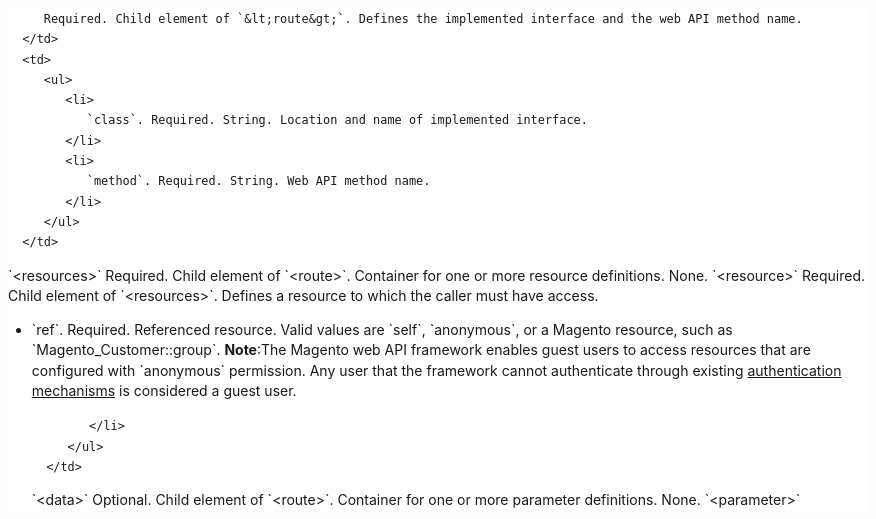          Required. Child element of `&lt;route&gt;`. Defines the implemented interface and the web API method name.
      </td>
      <td>
         <ul>
            <li>
               `class`. Required. String. Location and name of implemented interface.
            </li>
            <li>
               `method`. Required. String. Web API method name.
            </li>
         </ul>
      </td>
   </tr>
   <tr>
      <td>
         `&lt;resources&gt;`
      </td>
      <td>
         Required. Child element of `&lt;route&gt;`. Container for one or more resource definitions.
      </td>
      <td>
         None.
      </td>
   </tr>
   <tr>
      <td>
         `&lt;resource&gt;`
      </td>
      <td>
         Required. Child element of `&lt;resources&gt;`. Defines a resource to which the caller must have access.
      </td>
      <td>
         <ul>
            <li>
               `ref`.
                  Required. Referenced resource. Valid values are `self`, `anonymous`, or a Magento resource, such as `Magento_Customer::group`.
               <strong>Note</strong>:The Magento web API framework enables guest users to access resources that are configured with `anonymous` permission.
                  Any user that the framework cannot authenticate through existing <a href="{{ page.baseurl }}/get-started/authentication/gs-authentication.html">authentication
                     mechanisms</a> is considered a guest user.

            </li>
         </ul>
      </td>
   </tr>
   <tr>
      <td>
         `&lt;data&gt;`
      </td>
      <td>
         Optional. Child element of `&lt;route&gt;`. Container for one or more parameter definitions.
      </td>
      <td>
         None.
      </td>
   </tr>
   <tr>
      <td>
         `&lt;parameter&gt;`
      </td>